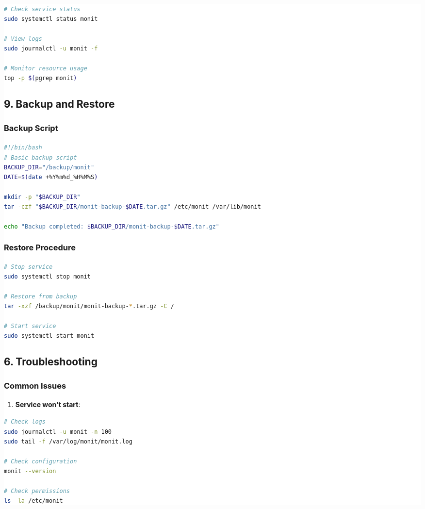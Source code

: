 ```bash
# Check service status
sudo systemctl status monit

# View logs
sudo journalctl -u monit -f

# Monitor resource usage
top -p $(pgrep monit)
```

## 9. Backup and Restore

### Backup Script

```bash
#!/bin/bash
# Basic backup script
BACKUP_DIR="/backup/monit"
DATE=$(date +%Y%m%d_%H%M%S)

mkdir -p "$BACKUP_DIR"
tar -czf "$BACKUP_DIR/monit-backup-$DATE.tar.gz" /etc/monit /var/lib/monit

echo "Backup completed: $BACKUP_DIR/monit-backup-$DATE.tar.gz"
```

### Restore Procedure

```bash
# Stop service
sudo systemctl stop monit

# Restore from backup
tar -xzf /backup/monit/monit-backup-*.tar.gz -C /

# Start service
sudo systemctl start monit
```

## 6. Troubleshooting

### Common Issues

1. **Service won't start**:
```bash
# Check logs
sudo journalctl -u monit -n 100
sudo tail -f /var/log/monit/monit.log

# Check configuration
monit --version

# Check permissions
ls -la /etc/monit
```
